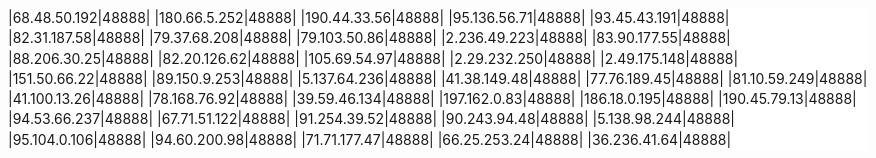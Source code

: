|68.48.50.192|48888|
|180.66.5.252|48888|
|190.44.33.56|48888|
|95.136.56.71|48888|
|93.45.43.191|48888|
|82.31.187.58|48888|
|79.37.68.208|48888|
|79.103.50.86|48888|
|2.236.49.223|48888|
|83.90.177.55|48888|
|88.206.30.25|48888|
|82.20.126.62|48888|
|105.69.54.97|48888|
|2.29.232.250|48888|
|2.49.175.148|48888|
|151.50.66.22|48888|
|89.150.9.253|48888|
|5.137.64.236|48888|
|41.38.149.48|48888|
|77.76.189.45|48888|
|81.10.59.249|48888|
|41.100.13.26|48888|
|78.168.76.92|48888|
|39.59.46.134|48888|
|197.162.0.83|48888|
|186.18.0.195|48888|
|190.45.79.13|48888|
|94.53.66.237|48888|
|67.71.51.122|48888|
|91.254.39.52|48888|
|90.243.94.48|48888|
|5.138.98.244|48888|
|95.104.0.106|48888|
|94.60.200.98|48888|
|71.71.177.47|48888|
|66.25.253.24|48888|
|36.236.41.64|48888|